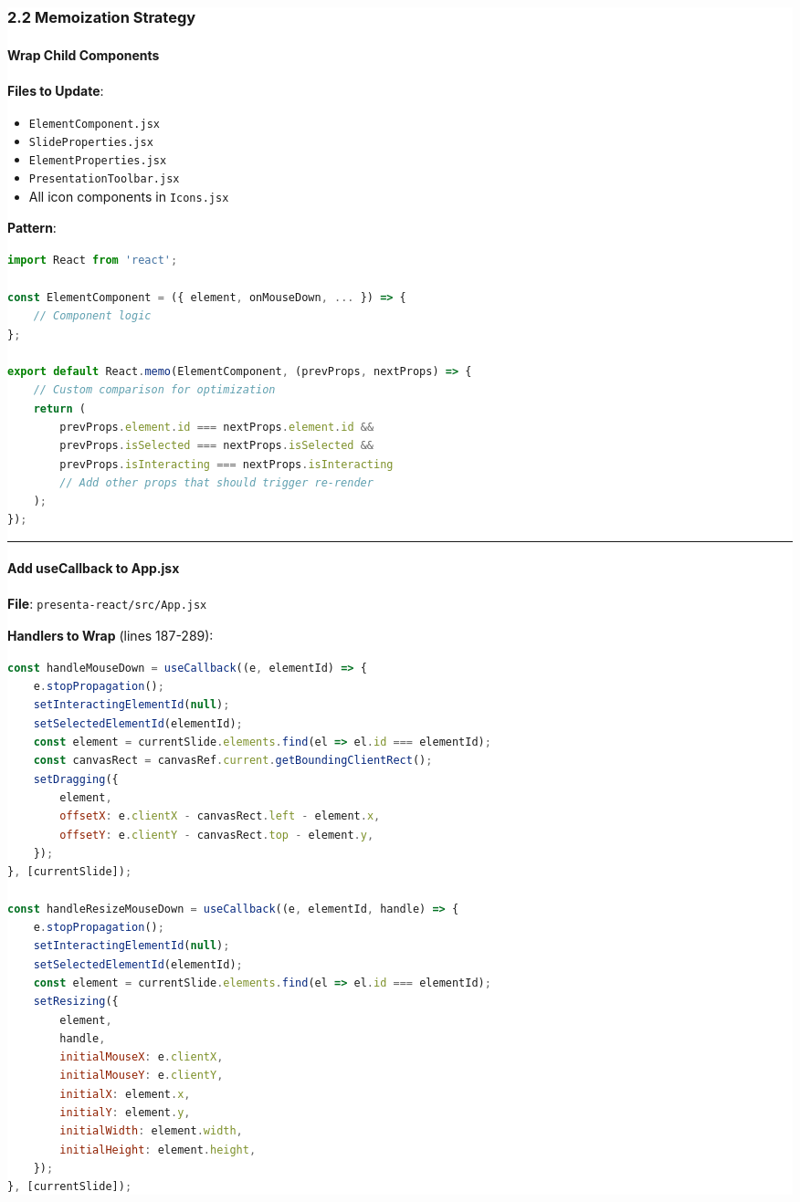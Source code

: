 ### 2.2 Memoization Strategy

#### Wrap Child Components
**Files to Update**:
- `ElementComponent.jsx`
- `SlideProperties.jsx`
- `ElementProperties.jsx`
- `PresentationToolbar.jsx`
- All icon components in `Icons.jsx`

**Pattern**:
```javascript
import React from 'react';

const ElementComponent = ({ element, onMouseDown, ... }) => {
    // Component logic
};

export default React.memo(ElementComponent, (prevProps, nextProps) => {
    // Custom comparison for optimization
    return (
        prevProps.element.id === nextProps.element.id &&
        prevProps.isSelected === nextProps.isSelected &&
        prevProps.isInteracting === nextProps.isInteracting
        // Add other props that should trigger re-render
    );
});
```

---

#### Add useCallback to App.jsx
**File**: `presenta-react/src/App.jsx`

**Handlers to Wrap** (lines 187-289):
```javascript
const handleMouseDown = useCallback((e, elementId) => {
    e.stopPropagation();
    setInteractingElementId(null);
    setSelectedElementId(elementId);
    const element = currentSlide.elements.find(el => el.id === elementId);
    const canvasRect = canvasRef.current.getBoundingClientRect();
    setDragging({
        element,
        offsetX: e.clientX - canvasRect.left - element.x,
        offsetY: e.clientY - canvasRect.top - element.y,
    });
}, [currentSlide]);

const handleResizeMouseDown = useCallback((e, elementId, handle) => {
    e.stopPropagation();
    setInteractingElementId(null);
    setSelectedElementId(elementId);
    const element = currentSlide.elements.find(el => el.id === elementId);
    setResizing({
        element,
        handle,
        initialMouseX: e.clientX,
        initialMouseY: e.clientY,
        initialX: element.x,
        initialY: element.y,
        initialWidth: element.width,
        initialHeight: element.height,
    });
}, [currentSlide]);
```